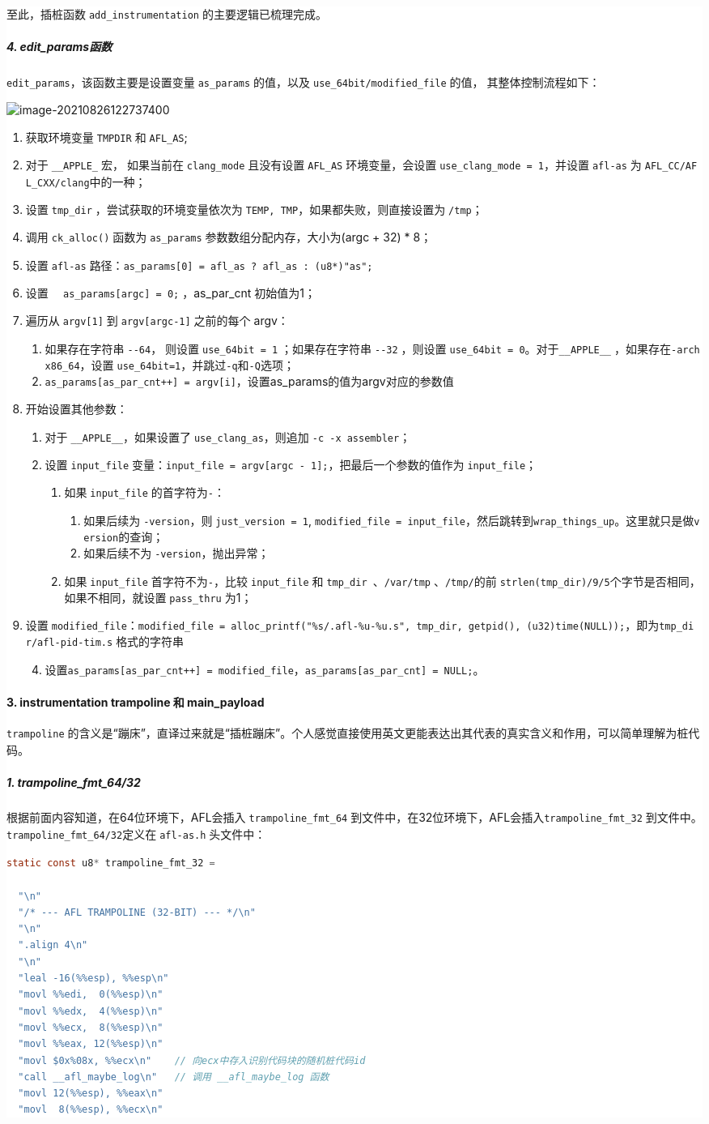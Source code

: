 至此，插桩函数 `add_instrumentation` 的主要逻辑已梳理完成。

##### 4. edit_params函数

`edit_params`，该函数主要是设置变量 `as_params` 的值，以及 `use_64bit/modified_file` 的值， 其整体控制流程如下：

![image-20210826122737400](https://cdn.jsdelivr.net/gh/AlexsanderShaw/BlogImages@main/img/vuln/shebei20210826122737.png)

1. 获取环境变量 `TMPDIR` 和 `AFL_AS`;

2. 对于 `__APPLE_` 宏， 如果当前在 `clang_mode` 且没有设置 `AFL_AS` 环境变量，会设置 `use_clang_mode = 1`，并设置 `afl-as` 为 `AFL_CC/AFL_CXX/clang`中的一种；

3. 设置 `tmp_dir` ，尝试获取的环境变量依次为 `TEMP, TMP`，如果都失败，则直接设置为 `/tmp`；

4. 调用 `ck_alloc()` 函数为 `as_params` 参数数组分配内存，大小为(argc + 32) * 8；

5. 设置 `afl-as` 路径：`as_params[0] = afl_as ? afl_as : (u8*)"as";`

6. 设置 `  as_params[argc] = 0;` ，as_par_cnt 初始值为1；

7. 遍历从 `argv[1]` 到 `argv[argc-1]` 之前的每个 argv：

   1. 如果存在字符串 `--64`， 则设置 `use_64bit = 1` ；如果存在字符串 `--32` ，则设置 `use_64bit = 0`。对于`__APPLE__` ，如果存在`-arch x86_64`，设置 `use_64bit=1`，并跳过`-q`和`-Q`选项；
   2. `as_params[as_par_cnt++] = argv[i]`，设置as_params的值为argv对应的参数值

8. 开始设置其他参数：

   1. 对于 `__APPLE__`，如果设置了 `use_clang_as`，则追加 `-c -x assembler`；

   2. 设置 `input_file` 变量：`input_file = argv[argc - 1];`，把最后一个参数的值作为 `input_file`；

      1. 如果 `input_file` 的首字符为`-`：

         1. 如果后续为 `-version`，则 `just_version = 1`, `modified_file = input_file`，然后跳转到`wrap_things_up`。这里就只是做`version`的查询；
         2. 如果后续不为 `-version`，抛出异常；

      2. 如果 `input_file` 首字符不为`-`，比较 `input_file` 和 `tmp_dir `、`/var/tmp` 、`/tmp/`的前 `strlen(tmp_dir)/9/5`个字节是否相同，如果不相同，就设置 `pass_thru` 为1；

 9. 设置 `modified_file`：`modified_file = alloc_printf("%s/.afl-%u-%u.s", tmp_dir, getpid(),
        (u32)time(NULL));`，即为`tmp_dir/afl-pid-tim.s` 格式的字符串
                      
    4. 设置`as_params[as_par_cnt++] = modified_file`，`as_params[as_par_cnt] = NULL;`。

#### 3. instrumentation trampoline 和 main_payload

`trampoline` 的含义是“蹦床”，直译过来就是“插桩蹦床”。个人感觉直接使用英文更能表达出其代表的真实含义和作用，可以简单理解为桩代码。

##### 1. trampoline_fmt_64/32

根据前面内容知道，在64位环境下，AFL会插入 `trampoline_fmt_64` 到文件中，在32位环境下，AFL会插入`trampoline_fmt_32` 到文件中。`trampoline_fmt_64/32`定义在 `afl-as.h` 头文件中：

```c
static const u8* trampoline_fmt_32 =

  "\n"
  "/* --- AFL TRAMPOLINE (32-BIT) --- */\n"
  "\n"
  ".align 4\n"
  "\n"
  "leal -16(%%esp), %%esp\n"
  "movl %%edi,  0(%%esp)\n"
  "movl %%edx,  4(%%esp)\n"
  "movl %%ecx,  8(%%esp)\n"
  "movl %%eax, 12(%%esp)\n"
  "movl $0x%08x, %%ecx\n"    // 向ecx中存入识别代码块的随机桩代码id
  "call __afl_maybe_log\n"   // 调用 __afl_maybe_log 函数
  "movl 12(%%esp), %%eax\n"
  "movl  8(%%esp), %%ecx\n"
```